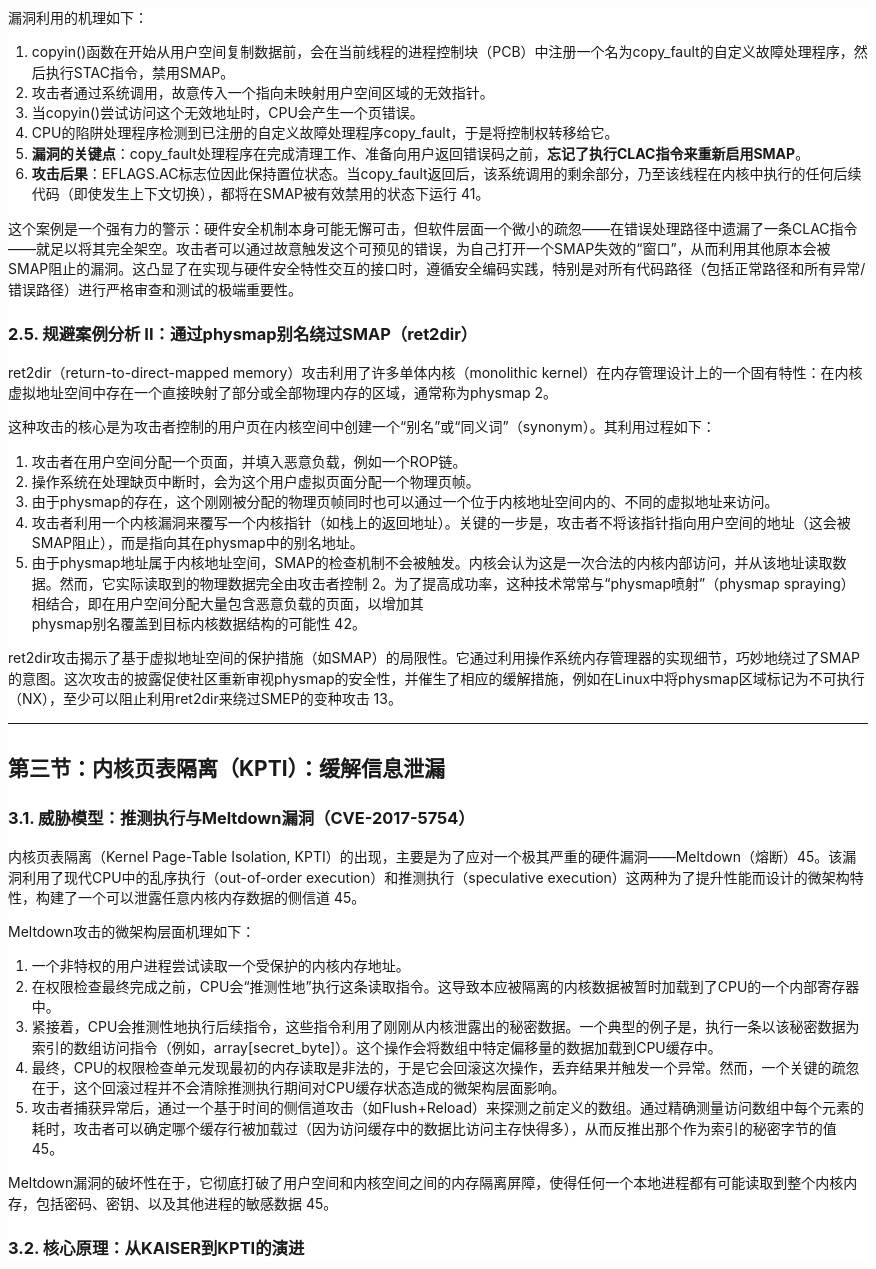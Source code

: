 漏洞利用的机理如下：

1. copyin()函数在开始从用户空间复制数据前，会在当前线程的进程控制块（PCB）中注册一个名为copy\_fault的自定义故障处理程序，然后执行STAC指令，禁用SMAP。  
2. 攻击者通过系统调用，故意传入一个指向未映射用户空间区域的无效指针。  
3. 当copyin()尝试访问这个无效地址时，CPU会产生一个页错误。  
4. CPU的陷阱处理程序检测到已注册的自定义故障处理程序copy\_fault，于是将控制权转移给它。  
5. **漏洞的关键点**：copy\_fault处理程序在完成清理工作、准备向用户返回错误码之前，**忘记了执行CLAC指令来重新启用SMAP**。  
6. **攻击后果**：EFLAGS.AC标志位因此保持置位状态。当copy\_fault返回后，该系统调用的剩余部分，乃至该线程在内核中执行的任何后续代码（即使发生上下文切换），都将在SMAP被有效禁用的状态下运行 41。

这个案例是一个强有力的警示：硬件安全机制本身可能无懈可击，但软件层面一个微小的疏忽——在错误处理路径中遗漏了一条CLAC指令——就足以将其完全架空。攻击者可以通过故意触发这个可预见的错误，为自己打开一个SMAP失效的“窗口”，从而利用其他原本会被SMAP阻止的漏洞。这凸显了在实现与硬件安全特性交互的接口时，遵循安全编码实践，特别是对所有代码路径（包括正常路径和所有异常/错误路径）进行严格审查和测试的极端重要性。

### **2.5. 规避案例分析 II：通过physmap别名绕过SMAP（ret2dir）**

ret2dir（return-to-direct-mapped memory）攻击利用了许多单体内核（monolithic kernel）在内存管理设计上的一个固有特性：在内核虚拟地址空间中存在一个直接映射了部分或全部物理内存的区域，通常称为physmap 2。

这种攻击的核心是为攻击者控制的用户页在内核空间中创建一个“别名”或“同义词”（synonym）。其利用过程如下：

1. 攻击者在用户空间分配一个页面，并填入恶意负载，例如一个ROP链。  
2. 操作系统在处理缺页中断时，会为这个用户虚拟页面分配一个物理页帧。  
3. 由于physmap的存在，这个刚刚被分配的物理页帧同时也可以通过一个位于内核地址空间内的、不同的虚拟地址来访问。  
4. 攻击者利用一个内核漏洞来覆写一个内核指针（如栈上的返回地址）。关键的一步是，攻击者不将该指针指向用户空间的地址（这会被SMAP阻止），而是指向其在physmap中的别名地址。  
5. 由于physmap地址属于内核地址空间，SMAP的检查机制不会被触发。内核会认为这是一次合法的内核内部访问，并从该地址读取数据。然而，它实际读取到的物理数据完全由攻击者控制 2。为了提高成功率，这种技术常常与“physmap喷射”（physmap spraying）相结合，即在用户空间分配大量包含恶意负载的页面，以增加其  
   physmap别名覆盖到目标内核数据结构的可能性 42。

ret2dir攻击揭示了基于虚拟地址空间的保护措施（如SMAP）的局限性。它通过利用操作系统内存管理器的实现细节，巧妙地绕过了SMAP的意图。这次攻击的披露促使社区重新审视physmap的安全性，并催生了相应的缓解措施，例如在Linux中将physmap区域标记为不可执行（NX），至少可以阻止利用ret2dir来绕过SMEP的变种攻击 13。

---

## **第三节：内核页表隔离（KPTI）：缓解信息泄漏**

### **3.1. 威胁模型：推测执行与Meltdown漏洞（CVE-2017-5754）**

内核页表隔离（Kernel Page-Table Isolation, KPTI）的出现，主要是为了应对一个极其严重的硬件漏洞——Meltdown（熔断）45。该漏洞利用了现代CPU中的乱序执行（out-of-order execution）和推测执行（speculative execution）这两种为了提升性能而设计的微架构特性，构建了一个可以泄露任意内核内存数据的侧信道 45。

Meltdown攻击的微架构层面机理如下：

1. 一个非特权的用户进程尝试读取一个受保护的内核内存地址。  
2. 在权限检查最终完成之前，CPU会“推测性地”执行这条读取指令。这导致本应被隔离的内核数据被暂时加载到了CPU的一个内部寄存器中。  
3. 紧接着，CPU会推测性地执行后续指令，这些指令利用了刚刚从内核泄露出的秘密数据。一个典型的例子是，执行一条以该秘密数据为索引的数组访问指令（例如，array\[secret\_byte\]）。这个操作会将数组中特定偏移量的数据加载到CPU缓存中。  
4. 最终，CPU的权限检查单元发现最初的内存读取是非法的，于是它会回滚这次操作，丢弃结果并触发一个异常。然而，一个关键的疏忽在于，这个回滚过程并不会清除推测执行期间对CPU缓存状态造成的微架构层面影响。  
5. 攻击者捕获异常后，通过一个基于时间的侧信道攻击（如Flush+Reload）来探测之前定义的数组。通过精确测量访问数组中每个元素的耗时，攻击者可以确定哪个缓存行被加载过（因为访问缓存中的数据比访问主存快得多），从而反推出那个作为索引的秘密字节的值 45。

Meltdown漏洞的破坏性在于，它彻底打破了用户空间和内核空间之间的内存隔离屏障，使得任何一个本地进程都有可能读取到整个内核内存，包括密码、密钥、以及其他进程的敏感数据 45。

### **3.2. 核心原理：从KAISER到KPTI的演进**
